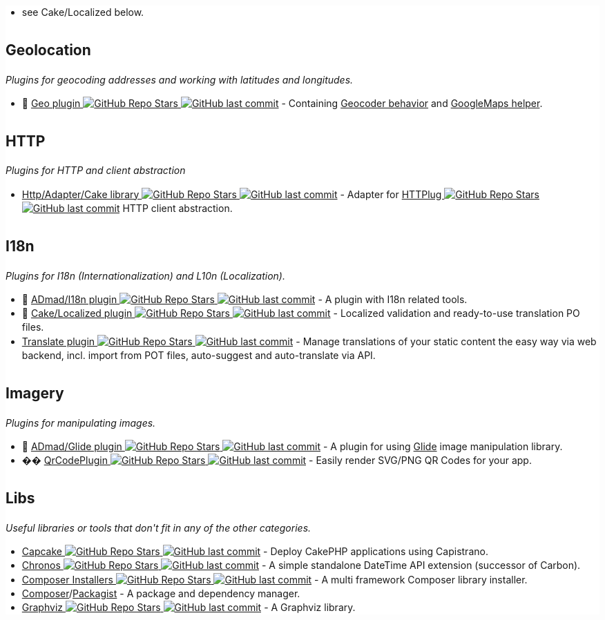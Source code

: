 - see Cake/Localized below.

## Geolocation
*Plugins for geocoding addresses and working with latitudes and longitudes.*

- 🍰 [Geo plugin ![GitHub Repo Stars](https://img.shields.io/github/stars/dereuromark/cakephp-geo) ![GitHub last commit](https://img.shields.io/github/last-commit/dereuromark/cakephp-geo)](https://github.com/dereuromark/cakephp-geo) - Containing [Geocoder behavior](https://www.dereuromark.de/2012/06/12/geocoding-with-cakephp/) and [GoogleMaps helper](https://www.dereuromark.de/2010/12/21/googlemapsv3-cakephp-helper/).

## HTTP
*Plugins for HTTP and client abstraction*

- [Http/Adapter/Cake library ![GitHub Repo Stars](https://img.shields.io/github/stars/php-http/cakephp-adapter) ![GitHub last commit](https://img.shields.io/github/last-commit/php-http/cakephp-adapter)](https://github.com/php-http/cakephp-adapter) - Adapter for [HTTPlug ![GitHub Repo Stars](https://img.shields.io/github/stars/php-http/httplug) ![GitHub last commit](https://img.shields.io/github/last-commit/php-http/httplug)](https://github.com/php-http/httplug) HTTP client abstraction.

## I18n
*Plugins for I18n (Internationalization) and L10n (Localization).*

- 🍰 [ADmad/I18n plugin ![GitHub Repo Stars](https://img.shields.io/github/stars/ADmad/cakephp-i18n) ![GitHub last commit](https://img.shields.io/github/last-commit/ADmad/cakephp-i18n)](https://github.com/ADmad/cakephp-i18n) - A plugin with I18n related tools.
- 🍰 [Cake/Localized plugin ![GitHub Repo Stars](https://img.shields.io/github/stars/cakephp/localized) ![GitHub last commit](https://img.shields.io/github/last-commit/cakephp/localized)](https://github.com/cakephp/localized) - Localized validation and ready-to-use translation PO files.
- [Translate plugin ![GitHub Repo Stars](https://img.shields.io/github/stars/dereuromark/cakephp-translate) ![GitHub last commit](https://img.shields.io/github/last-commit/dereuromark/cakephp-translate)](https://github.com/dereuromark/cakephp-translate) - Manage translations of your static content the easy way via web backend, incl. import from POT files, auto-suggest and auto-translate via API.

## Imagery
*Plugins for manipulating images.*

- 🍰 [ADmad/Glide plugin ![GitHub Repo Stars](https://img.shields.io/github/stars/ADmad/cakephp-glide) ![GitHub last commit](https://img.shields.io/github/last-commit/ADmad/cakephp-glide)](https://github.com/ADmad/cakephp-glide) - A plugin for using [Glide](https://glide.thephpleague.com/) image manipulation library.
- �� [QrCodePlugin ![GitHub Repo Stars](https://img.shields.io/github/stars/dereuromark/cakephp-qrcode) ![GitHub last commit](https://img.shields.io/github/last-commit/dereuromark/cakephp-qrcode)](https://github.com/dereuromark/cakephp-qrcode/) - Easily render SVG/PNG QR Codes for your app.

## Libs
*Useful libraries or tools that don't fit in any of the other categories.*

- [Capcake ![GitHub Repo Stars](https://img.shields.io/github/stars/jadb/capcake) ![GitHub last commit](https://img.shields.io/github/last-commit/jadb/capcake)](https://github.com/jadb/capcake) - Deploy CakePHP applications using Capistrano.
- [Chronos ![GitHub Repo Stars](https://img.shields.io/github/stars/cakephp/chronos) ![GitHub last commit](https://img.shields.io/github/last-commit/cakephp/chronos)](https://github.com/cakephp/chronos) - A simple standalone DateTime API extension (successor of Carbon).
- [Composer Installers ![GitHub Repo Stars](https://img.shields.io/github/stars/composer/installers) ![GitHub last commit](https://img.shields.io/github/last-commit/composer/installers)](https://github.com/composer/installers) - A multi framework Composer library installer.
- [Composer](https://getcomposer.org/)/[Packagist](https://packagist.org/) - A package and dependency manager.
- [Graphviz ![GitHub Repo Stars](https://img.shields.io/github/stars/alexandresalome/graphviz) ![GitHub last commit](https://img.shields.io/github/last-commit/alexandresalome/graphviz)](https://github.com/alexandresalome/graphviz) - A Graphviz library.